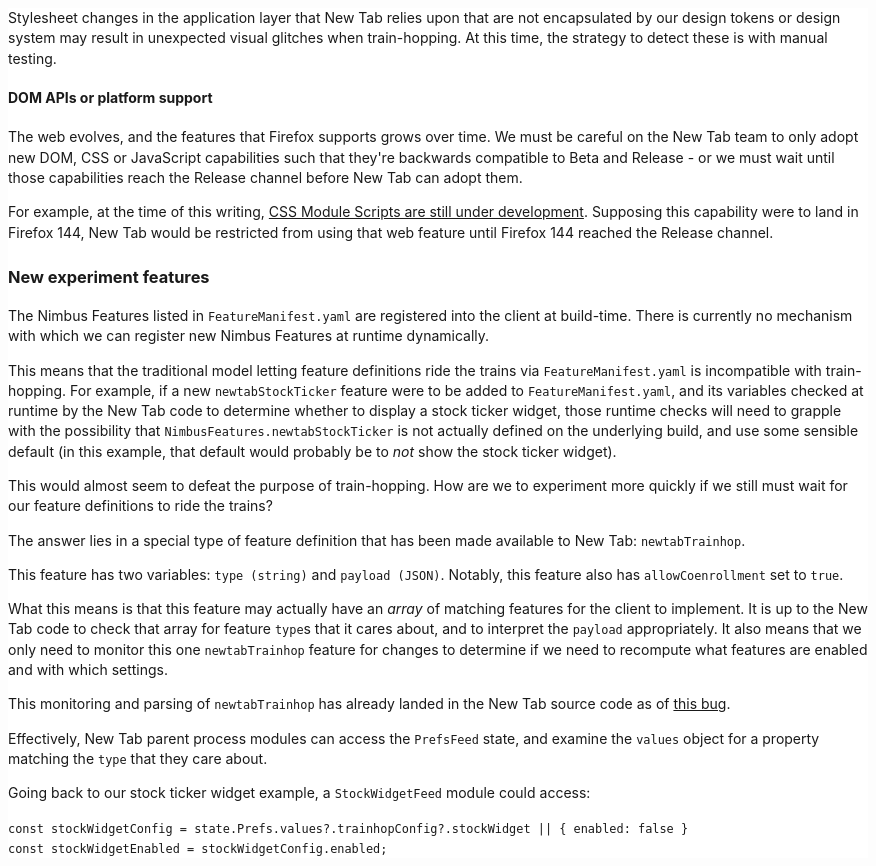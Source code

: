 Stylesheet changes in the application layer that New Tab relies upon that are not encapsulated by our design tokens or design system may result in unexpected visual glitches when train-hopping. At this time, the strategy to detect these is with manual testing.

#### DOM APIs or platform support

The web evolves, and the features that Firefox supports grows over time. We must be careful on the New Tab team to only adopt new DOM, CSS or JavaScript capabilities such that they're backwards compatible to Beta and Release \- or we must wait until those capabilities reach the Release channel before New Tab can adopt them.

For example, at the time of this writing, [CSS Module Scripts are still under development](https://bugzilla.mozilla.org/show_bug.cgi?id=1720570). Supposing this capability were to land in Firefox 144, New Tab would be restricted from using that web feature until Firefox 144 reached the Release channel.

### New experiment features

The Nimbus Features listed in `FeatureManifest.yaml` are registered into the client at build-time. There is currently no mechanism with which we can register new Nimbus Features at runtime dynamically.

This means that the traditional model letting feature definitions ride the trains via `FeatureManifest.yaml` is incompatible with train-hopping. For example, if a new `newtabStockTicker` feature were to be added to `FeatureManifest.yaml`, and its variables checked at runtime by the New Tab code to determine whether to display a stock ticker widget, those runtime checks will need to grapple with the possibility that `NimbusFeatures.newtabStockTicker` is not actually defined on the underlying build, and use some sensible default (in this example, that default would probably be to *not* show the stock ticker widget).

This would almost seem to defeat the purpose of train-hopping. How are we to experiment more quickly if we still must wait for our feature definitions to ride the trains?

The answer lies in a special type of feature definition that has been made available to New Tab: `newtabTrainhop`.

This feature has two variables: `type (string)` and `payload (JSON)`. Notably, this feature also has `allowCoenrollment` set to `true`.

What this means is that this feature may actually have an *array* of matching features for the client to implement. It is up to the New Tab code to check that array for feature `type`s that it cares about, and to interpret the `payload` appropriately. It also means that we only need to monitor this one `newtabTrainhop` feature for changes to determine if we need to recompute what features are enabled and with which settings.

This monitoring and parsing of `newtabTrainhop` has already landed in the New Tab source code as of [this bug](https://bugzilla.mozilla.org/show_bug.cgi?id=1982731).

Effectively, New Tab parent process modules can access the `PrefsFeed` state, and examine the `values` object for a property matching the `type` that they care about.

Going back to our stock ticker widget example, a `StockWidgetFeed` module could access:

```
const stockWidgetConfig = state.Prefs.values?.trainhopConfig?.stockWidget || { enabled: false }
const stockWidgetEnabled = stockWidgetConfig.enabled;
```
